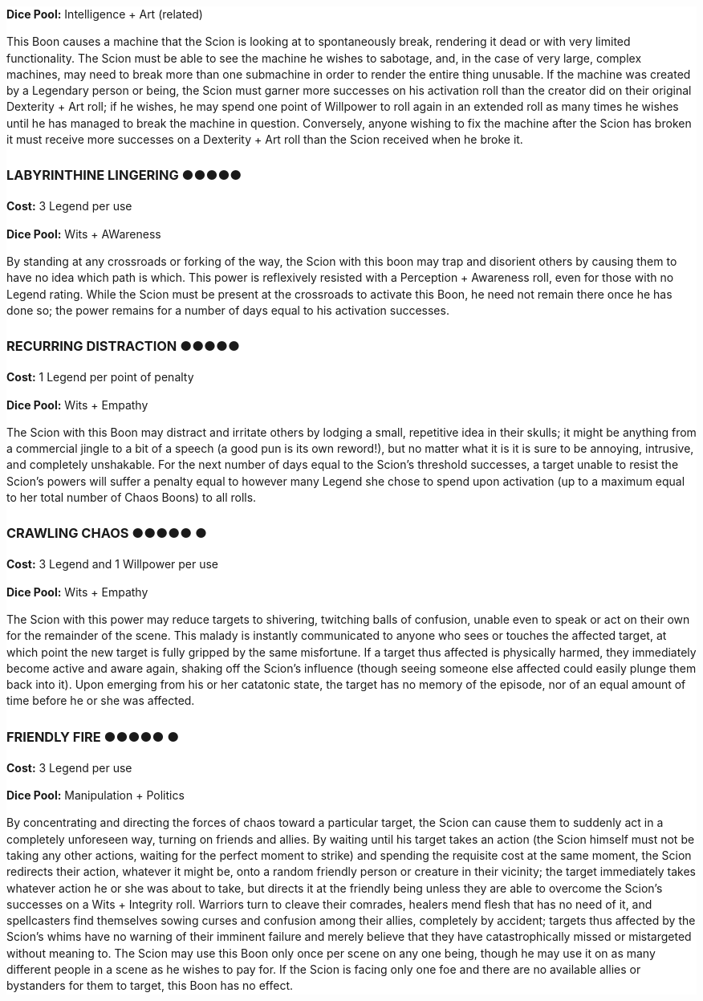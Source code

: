 **Dice Pool:** Intelligence + Art (related)

This Boon causes a machine that the Scion is looking at to spontaneously break, rendering it dead or with very limited functionality. The Scion must be able to see the machine he wishes to sabotage, and, in the case of very large, complex machines, may need to break more than one submachine in order to render the entire thing unusable. If the machine was created by a Legendary person or being, the Scion must garner more successes on his activation roll than the creator did on their original Dexterity + Art roll; if he wishes, he may spend one point of Willpower to roll again in an extended roll as many times he wishes until he has managed to break the machine in question. Conversely, anyone wishing to fix the machine after the Scion has broken it must receive more successes on a Dexterity + Art roll than the Scion received when he broke it.

### LABYRINTHINE LINGERING ●●●●●
**Cost:** 3 Legend per use

**Dice Pool:** Wits + AWareness

By standing at any crossroads or forking of the way, the Scion with this boon may trap and disorient others by causing them to have no idea which path is which. This power is reflexively resisted with a Perception + Awareness roll, even for those with no Legend rating. While the Scion must be present at the crossroads to activate this Boon, he need not remain there once he has done so; the power remains for a number of days equal to his activation successes.

### RECURRING DISTRACTION ●●●●●
**Cost:** 1 Legend per point of penalty

**Dice Pool:** Wits + Empathy

The Scion with this Boon may distract and irritate others by lodging a small, repetitive idea in their skulls; it might be anything from a commercial jingle to a bit of a speech (a good pun is its own reword!), but no matter what it is it is sure to be annoying, intrusive, and completely unshakable. For the next number of days equal to the Scion’s threshold successes, a target unable to resist the Scion’s powers will suffer a penalty equal to however many Legend she chose to spend upon activation (up to a maximum equal to her total number of Chaos Boons) to all rolls.

### CRAWLING CHAOS ●●●●● ●
**Cost:** 3 Legend and 1 Willpower per use

**Dice Pool:** Wits + Empathy

The Scion with this power may reduce targets to shivering, twitching balls of confusion, unable even to speak or act on their own for the remainder of the scene. This malady is instantly communicated to anyone who sees or touches the affected target, at which point the new target is fully gripped by the same misfortune. If a target thus affected is physically harmed, they immediately become active and aware again, shaking off the Scion’s influence (though seeing someone else affected could easily plunge them back into it). Upon emerging from his or her catatonic state, the target has no memory of the episode, nor of an equal amount of time before he or she was affected.

### FRIENDLY FIRE ●●●●● ●
**Cost:** 3 Legend per use

**Dice Pool:** Manipulation + Politics

By concentrating and directing the forces of chaos toward a particular target, the Scion can cause them to suddenly act in a completely unforeseen way, turning on friends and allies. By waiting until his target takes an action (the Scion himself must not be taking any other actions, waiting for the perfect moment to strike) and spending the requisite cost at the same moment, the Scion redirects their action, whatever it might be, onto a random friendly person or creature in their vicinity; the target immediately takes whatever action he or she was about to take, but directs it at the friendly being unless they are able to overcome the Scion’s successes on a Wits + Integrity roll. Warriors turn to cleave their comrades, healers mend flesh that has no need of it, and spellcasters find themselves sowing curses and confusion among their allies, completely by accident; targets thus affected by the Scion’s whims have no warning of their imminent failure and merely believe that they have catastrophically missed or mistargeted without meaning to. The Scion may use this Boon only once per scene on any one being, though he may use it on as many different people in a scene as he wishes to pay for. If the Scion is facing only one foe and there are no available allies or bystanders for them to target, this Boon has no effect.